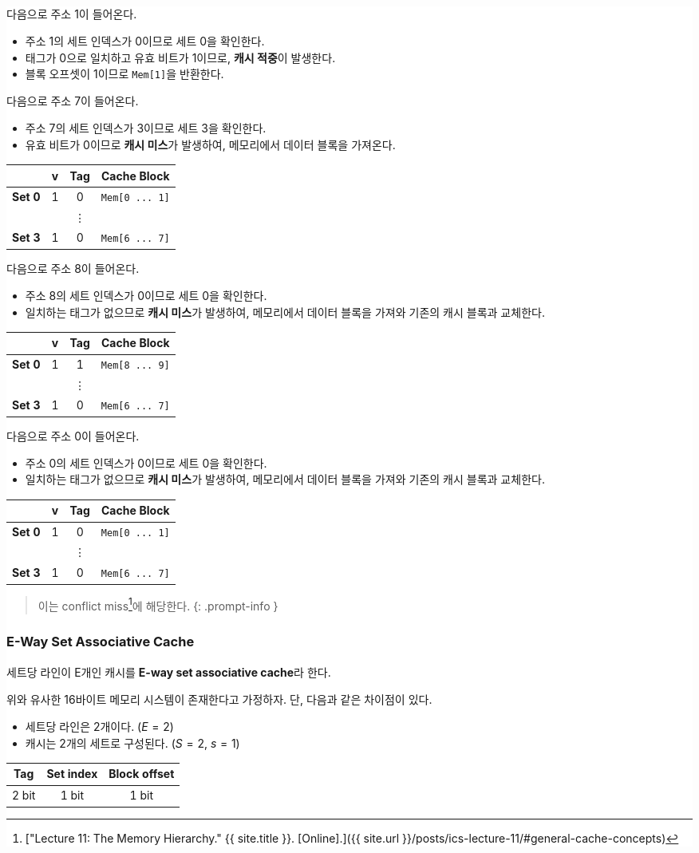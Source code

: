 다음으로 주소 1이 들어온다.

- 주소 1의 세트 인덱스가 0이므로 세트 0을 확인한다.
- 태그가 0으로 일치하고 유효 비트가 1이므로, **캐시 적중**이 발생한다.
- 블록 오프셋이 1이므로 `Mem[1]`을 반환한다.

다음으로 주소 7이 들어온다.

- 주소 7의 세트 인덱스가 3이므로 세트 3을 확인한다.
- 유효 비트가 0이므로 **캐시 미스**가 발생하여, 메모리에서 데이터 블록을 가져온다.

|           |  v  | Tag |  Cache Block   |
| :-------: | :-: | :-: | :------------: |
| **Set 0** |  1  |  0  | `Mem[0 ... 1]` |
|           |     |  ⋮  |                |
| **Set 3** |  1  |  0  | `Mem[6 ... 7]` |

다음으로 주소 8이 들어온다.

- 주소 8의 세트 인덱스가 0이므로 세트 0을 확인한다.
- 일치하는 태그가 없으므로 **캐시 미스**가 발생하여, 메모리에서 데이터 블록을 가져와 기존의 캐시 블록과 교체한다.

|           |  v  | Tag |  Cache Block   |
| :-------: | :-: | :-: | :------------: |
| **Set 0** |  1  |  1  | `Mem[8 ... 9]` |
|           |     |  ⋮  |                |
| **Set 3** |  1  |  0  | `Mem[6 ... 7]` |

다음으로 주소 0이 들어온다.

- 주소 0의 세트 인덱스가 0이므로 세트 0을 확인한다.
- 일치하는 태그가 없으므로 **캐시 미스**가 발생하여, 메모리에서 데이터 블록을 가져와 기존의 캐시 블록과 교체한다.

|           |  v  | Tag |  Cache Block   |
| :-------: | :-: | :-: | :------------: |
| **Set 0** |  1  |  0  | `Mem[0 ... 1]` |
|           |     |  ⋮  |                |
| **Set 3** |  1  |  0  | `Mem[6 ... 7]` |

> 이는 conflict miss[^cache-miss]에 해당한다.
{: .prompt-info }

### E-Way Set Associative Cache

세트당 라인이 E개인 캐시를 **E-way set associative cache**라 한다.

위와 유사한 16바이트 메모리 시스템이 존재한다고 가정하자. 단, 다음과 같은 차이점이 있다.

- 세트당 라인은 2개이다. $(E = 2)$
- 캐시는 2개의 세트로 구성된다. $(S = 2, \ s = 1)$

|        Tag         |     Set index      |    Block offset    |
| :----------------: | :----------------: | :----------------: |
| $2 \ \mathrm{bit}$ | $1 \ \mathrm{bit}$ | $1 \ \mathrm{bit}$ |


[^cache-miss]: ["Lecture 11: The Memory Hierarchy." {{ site.title }}. [Online].]({{ site.url }}/posts/ics-lecture-11/#general-cache-concepts)
[^memory-mountain]: [F. Franchetti and S. C. Goldstein. (2017). Cache Memories. [Online].](https://www.cs.cmu.edu/afs/cs/academic/class/15213-s18/www/lectures/12-cache-memories.pdf)